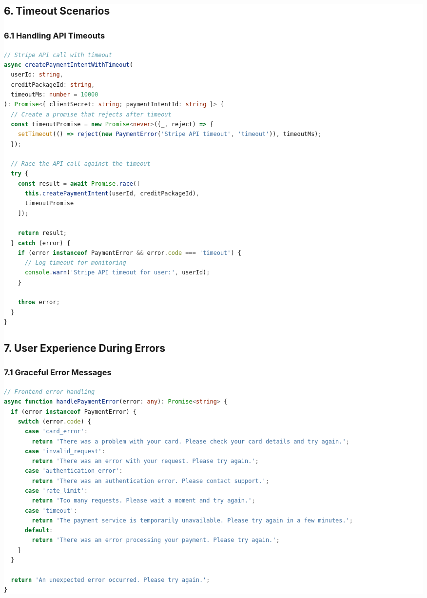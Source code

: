 ## 6. Timeout Scenarios

### 6.1 Handling API Timeouts

```typescript
// Stripe API call with timeout
async createPaymentIntentWithTimeout(
  userId: string,
  creditPackageId: string,
  timeoutMs: number = 10000
): Promise<{ clientSecret: string; paymentIntentId: string }> {
  // Create a promise that rejects after timeout
  const timeoutPromise = new Promise<never>((_, reject) => {
    setTimeout(() => reject(new PaymentError('Stripe API timeout', 'timeout')), timeoutMs);
  });
  
  // Race the API call against the timeout
  try {
    const result = await Promise.race([
      this.createPaymentIntent(userId, creditPackageId),
      timeoutPromise
    ]);
    
    return result;
  } catch (error) {
    if (error instanceof PaymentError && error.code === 'timeout') {
      // Log timeout for monitoring
      console.warn('Stripe API timeout for user:', userId);
    }
    
    throw error;
  }
}
```

## 7. User Experience During Errors

### 7.1 Graceful Error Messages

```typescript
// Frontend error handling
async function handlePaymentError(error: any): Promise<string> {
  if (error instanceof PaymentError) {
    switch (error.code) {
      case 'card_error':
        return 'There was a problem with your card. Please check your card details and try again.';
      case 'invalid_request':
        return 'There was an error with your request. Please try again.';
      case 'authentication_error':
        return 'There was an authentication error. Please contact support.';
      case 'rate_limit':
        return 'Too many requests. Please wait a moment and try again.';
      case 'timeout':
        return 'The payment service is temporarily unavailable. Please try again in a few minutes.';
      default:
        return 'There was an error processing your payment. Please try again.';
    }
  }
  
  return 'An unexpected error occurred. Please try again.';
}
```